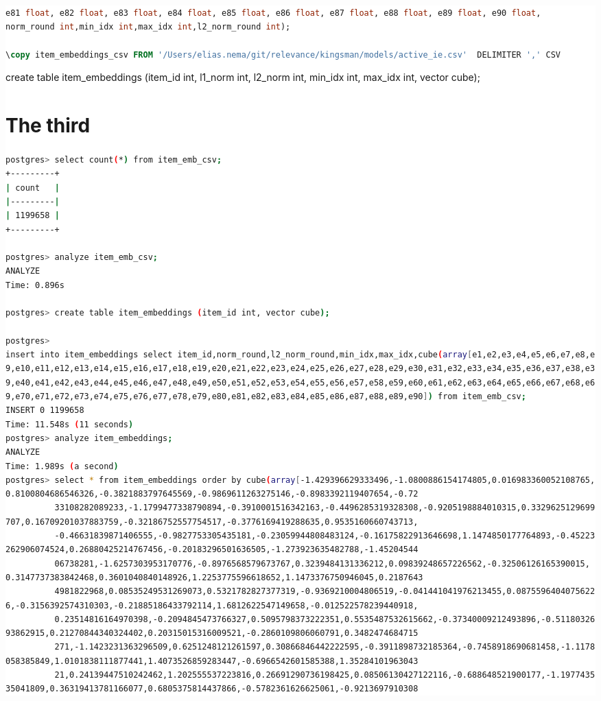 ``` sql
e81 float, e82 float, e83 float, e84 float, e85 float, e86 float, e87 float, e88 float, e89 float, e90 float,
norm_round int,min_idx int,max_idx int,l2_norm_round int);

\copy item_embeddings_csv FROM '/Users/elias.nema/git/relevance/kingsman/models/active_ie.csv'  DELIMITER ',' CSV
```
create table item_embeddings (item_id int, l1_norm int, l2_norm int, min_idx int, max_idx int, vector cube);

# The third

``` sh
postgres> select count(*) from item_emb_csv;
+---------+
| count   |
|---------|
| 1199658 |
+---------+

postgres> analyze item_emb_csv;
ANALYZE
Time: 0.896s

postgres> create table item_embeddings (item_id int, vector cube);

postgres> 
insert into item_embeddings select item_id,norm_round,l2_norm_round,min_idx,max_idx,cube(array[e1,e2,e3,e4,e5,e6,e7,e8,e9,e10,e11,e12,e13,e14,e15,e16,e17,e18,e19,e20,e21,e22,e23,e24,e25,e26,e27,e28,e29,e30,e31,e32,e33,e34,e35,e36,e37,e38,e39,e40,e41,e42,e43,e44,e45,e46,e47,e48,e49,e50,e51,e52,e53,e54,e55,e56,e57,e58,e59,e60,e61,e62,e63,e64,e65,e66,e67,e68,e69,e70,e71,e72,e73,e74,e75,e76,e77,e78,e79,e80,e81,e82,e83,e84,e85,e86,e87,e88,e89,e90]) from item_emb_csv;
INSERT 0 1199658
Time: 11.548s (11 seconds)
postgres> analyze item_embeddings;
ANALYZE
Time: 1.989s (a second)
postgres> select * from item_embeddings order by cube(array[-1.429396629333496,-1.0800886154174805,0.016983360052108765,0.8100804686546326,-0.3821883797645569,-0.9869611263275146,-0.8983392119407654,-0.72
          33108282089233,-1.1799477338790894,-0.3910001516342163,-0.4496285319328308,-0.9205198884010315,0.3329625129699707,0.16709201037883759,-0.32186752557754517,-0.3776169419288635,0.9535160660743713,
          -0.46631839871406555,-0.9827753305435181,-0.23059944808483124,-0.16175822913646698,1.1474850177764893,-0.45223262906074524,0.26880425214767456,-0.20183296501636505,-1.273923635482788,-1.45204544
          06738281,-1.6257303953170776,-0.8976568579673767,0.3239484131336212,0.09839248657226562,-0.32506126165390015,0.3147737383842468,0.3601040840148926,1.2253775596618652,1.1473376750946045,0.2187643
          4981822968,0.08535249531269073,0.5321782827377319,-0.9369210004806519,-0.041441041976213455,0.08755964040756226,-0.3156392574310303,-0.21885186433792114,1.6812622547149658,-0.012522578239440918,
          0.23514816164970398,-0.2094845473766327,0.5095798373222351,0.5535487532615662,-0.37340009212493896,-0.5118032693862915,0.21270844340324402,0.20315015316009521,-0.2860109806060791,0.3482474684715
          271,-1.1423231363296509,0.6251248121261597,0.30866846442222595,-0.3911898732185364,-0.7458918690681458,-1.1178058385849,1.0101838111877441,1.4073526859283447,-0.6966542601585388,1.35284101963043
          21,0.24139447510242462,1.202555537223816,0.26691290736198425,0.08506130427122116,-0.688648521900177,-1.197743535041809,0.36319413781166077,0.6805375814437866,-0.5782361626625061,-0.9213697910308
```

[embeddings]: https://www.tensorflow.org/versions/master/programmers_guide/embedding
[awesome]: http://www.craigkerstiens.com/2018/01/31/postgres-hidden-gems/#.WnThJWCKxwk.twitter
[cube extension]: https://www.postgresql.org/docs/10/static/cube.html
[Euclidean distance]: https://en.wikipedia.org/wiki/Euclidean_distance
[nearest neighbor search]: https://en.wikipedia.org/wiki/Nearest_neighbor_search